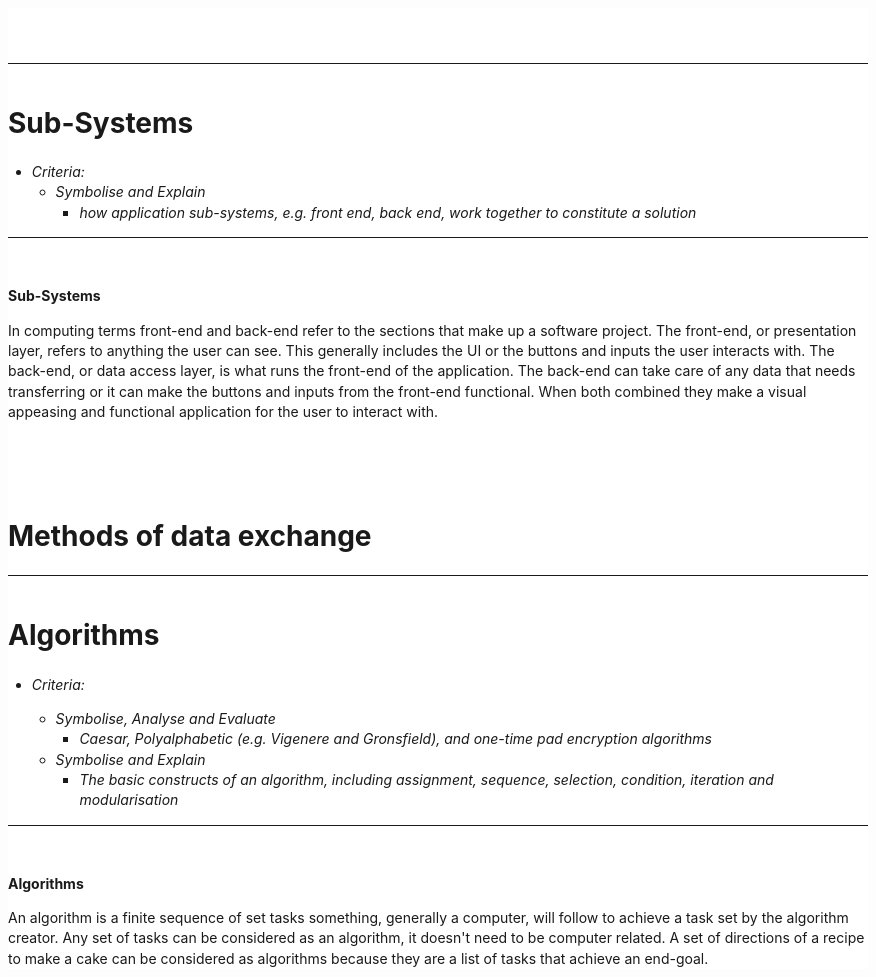 <br><br>

---

# Sub-Systems

* <i>Criteria: 
  * Symbolise and Explain
    * how application sub-systems, e.g. front end, back end, work together to constitute a solution</i>

- - -

<br>

**Sub-Systems**

In computing terms front-end and back-end refer to the sections that make up a software project. The front-end, or presentation layer, refers to anything the user can see. This generally includes the UI or the buttons and inputs the user interacts with. The back-end, or data access layer, is what runs the front-end of the application. The back-end can take care of any data that needs transferring or it can make the buttons and inputs from the front-end functional. When both combined they make a visual appeasing and functional application for the user to interact with.

<br>

<br>


# Methods of data exchange

---

# Algorithms

* <i>Criteria: 

  * Symbolise, Analyse and Evaluate
    * Caesar, Polyalphabetic (e.g. Vigenere and Gronsfield), and one-time pad encryption algorithms
  * Symbolise and Explain
    * The basic constructs of an algorithm, including assignment, sequence, selection, condition, iteration and modularisation 

  </i>

- - -

<br>

**Algorithms**

An algorithm is a finite sequence of set tasks something, generally a computer, will follow to achieve a task set by the algorithm creator. Any set of tasks can be considered as an algorithm, it doesn't need to be computer related. A set of directions of a recipe to make a cake can be considered as algorithms because they are a list of tasks that achieve an end-goal.
